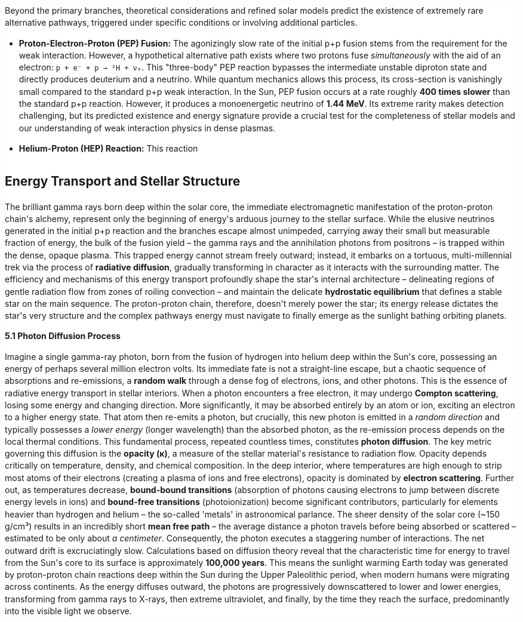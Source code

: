 Beyond the primary branches, theoretical considerations and refined solar models predict the existence of extremely rare alternative pathways, triggered under specific conditions or involving additional particles.

*   **Proton-Electron-Proton (PEP) Fusion:** The agonizingly slow rate of the initial p+p fusion stems from the requirement for the weak interaction. However, a hypothetical alternative path exists where two protons fuse *simultaneously* with the aid of an electron: `p + e⁻ + p → ²H + νₑ`. This "three-body" PEP reaction bypasses the intermediate unstable diproton state and directly produces deuterium and a neutrino. While quantum mechanics allows this process, its cross-section is vanishingly small compared to the standard p+p weak interaction. In the Sun, PEP fusion occurs at a rate roughly **400 times slower** than the standard p+p reaction. However, it produces a monoenergetic neutrino of **1.44 MeV**. Its extreme rarity makes detection challenging, but its predicted existence and energy signature provide a crucial test for the completeness of stellar models and our understanding of weak interaction physics in dense plasmas.

*   **Helium-Proton (HEP) Reaction:** This reaction

## Energy Transport and Stellar Structure

The brilliant gamma rays born deep within the solar core, the immediate electromagnetic manifestation of the proton-proton chain's alchemy, represent only the beginning of energy's arduous journey to the stellar surface. While the elusive neutrinos generated in the initial p+p reaction and the branches escape almost unimpeded, carrying away their small but measurable fraction of energy, the bulk of the fusion yield – the gamma rays and the annihilation photons from positrons – is trapped within the dense, opaque plasma. This trapped energy cannot stream freely outward; instead, it embarks on a tortuous, multi-millennial trek via the process of **radiative diffusion**, gradually transforming in character as it interacts with the surrounding matter. The efficiency and mechanisms of this energy transport profoundly shape the star's internal architecture – delineating regions of gentle radiation flow from zones of roiling convection – and maintain the delicate **hydrostatic equilibrium** that defines a stable star on the main sequence. The proton-proton chain, therefore, doesn't merely power the star; its energy release dictates the star's very structure and the complex pathways energy must navigate to finally emerge as the sunlight bathing orbiting planets.

**5.1 Photon Diffusion Process**

Imagine a single gamma-ray photon, born from the fusion of hydrogen into helium deep within the Sun's core, possessing an energy of perhaps several million electron volts. Its immediate fate is not a straight-line escape, but a chaotic sequence of absorptions and re-emissions, a **random walk** through a dense fog of electrons, ions, and other photons. This is the essence of radiative energy transport in stellar interiors. When a photon encounters a free electron, it may undergo **Compton scattering**, losing some energy and changing direction. More significantly, it may be absorbed entirely by an atom or ion, exciting an electron to a higher energy state. That atom then re-emits a photon, but crucially, this new photon is emitted in a *random direction* and typically possesses a *lower energy* (longer wavelength) than the absorbed photon, as the re-emission process depends on the local thermal conditions. This fundamental process, repeated countless times, constitutes **photon diffusion**. The key metric governing this diffusion is the **opacity (κ)**, a measure of the stellar material's resistance to radiation flow. Opacity depends critically on temperature, density, and chemical composition. In the deep interior, where temperatures are high enough to strip most atoms of their electrons (creating a plasma of ions and free electrons), opacity is dominated by **electron scattering**. Further out, as temperatures decrease, **bound-bound transitions** (absorption of photons causing electrons to jump between discrete energy levels in ions) and **bound-free transitions** (photoionization) become significant contributors, particularly for elements heavier than hydrogen and helium – the so-called 'metals' in astronomical parlance. The sheer density of the solar core (~150 g/cm³) results in an incredibly short **mean free path** – the average distance a photon travels before being absorbed or scattered – estimated to be only about *a centimeter*. Consequently, the photon executes a staggering number of interactions. The net outward drift is excruciatingly slow. Calculations based on diffusion theory reveal that the characteristic time for energy to travel from the Sun's core to its surface is approximately **100,000 years**. This means the sunlight warming Earth today was generated by proton-proton chain reactions deep within the Sun during the Upper Paleolithic period, when modern humans were migrating across continents. As the energy diffuses outward, the photons are progressively downscattered to lower and lower energies, transforming from gamma rays to X-rays, then extreme ultraviolet, and finally, by the time they reach the surface, predominantly into the visible light we observe.
